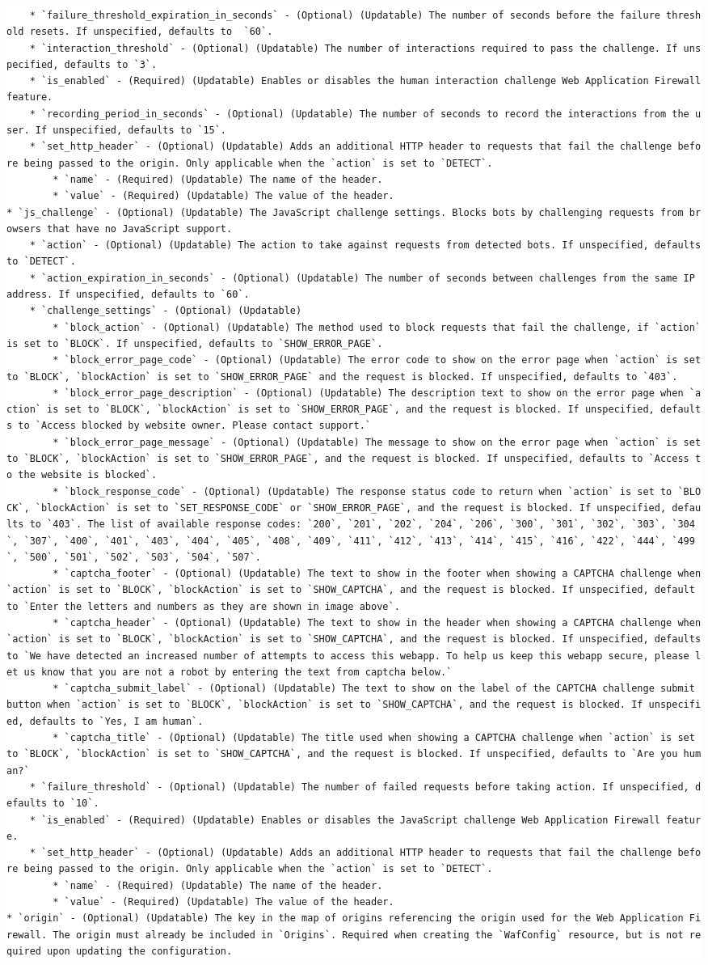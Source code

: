 		* `failure_threshold_expiration_in_seconds` - (Optional) (Updatable) The number of seconds before the failure threshold resets. If unspecified, defaults to  `60`.
		* `interaction_threshold` - (Optional) (Updatable) The number of interactions required to pass the challenge. If unspecified, defaults to `3`.
		* `is_enabled` - (Required) (Updatable) Enables or disables the human interaction challenge Web Application Firewall feature.
		* `recording_period_in_seconds` - (Optional) (Updatable) The number of seconds to record the interactions from the user. If unspecified, defaults to `15`.
		* `set_http_header` - (Optional) (Updatable) Adds an additional HTTP header to requests that fail the challenge before being passed to the origin. Only applicable when the `action` is set to `DETECT`.
			* `name` - (Required) (Updatable) The name of the header.
			* `value` - (Required) (Updatable) The value of the header.
	* `js_challenge` - (Optional) (Updatable) The JavaScript challenge settings. Blocks bots by challenging requests from browsers that have no JavaScript support.
		* `action` - (Optional) (Updatable) The action to take against requests from detected bots. If unspecified, defaults to `DETECT`.
		* `action_expiration_in_seconds` - (Optional) (Updatable) The number of seconds between challenges from the same IP address. If unspecified, defaults to `60`.
		* `challenge_settings` - (Optional) (Updatable) 
			* `block_action` - (Optional) (Updatable) The method used to block requests that fail the challenge, if `action` is set to `BLOCK`. If unspecified, defaults to `SHOW_ERROR_PAGE`.
			* `block_error_page_code` - (Optional) (Updatable) The error code to show on the error page when `action` is set to `BLOCK`, `blockAction` is set to `SHOW_ERROR_PAGE` and the request is blocked. If unspecified, defaults to `403`.
			* `block_error_page_description` - (Optional) (Updatable) The description text to show on the error page when `action` is set to `BLOCK`, `blockAction` is set to `SHOW_ERROR_PAGE`, and the request is blocked. If unspecified, defaults to `Access blocked by website owner. Please contact support.`
			* `block_error_page_message` - (Optional) (Updatable) The message to show on the error page when `action` is set to `BLOCK`, `blockAction` is set to `SHOW_ERROR_PAGE`, and the request is blocked. If unspecified, defaults to `Access to the website is blocked`.
			* `block_response_code` - (Optional) (Updatable) The response status code to return when `action` is set to `BLOCK`, `blockAction` is set to `SET_RESPONSE_CODE` or `SHOW_ERROR_PAGE`, and the request is blocked. If unspecified, defaults to `403`. The list of available response codes: `200`, `201`, `202`, `204`, `206`, `300`, `301`, `302`, `303`, `304`, `307`, `400`, `401`, `403`, `404`, `405`, `408`, `409`, `411`, `412`, `413`, `414`, `415`, `416`, `422`, `444`, `499`, `500`, `501`, `502`, `503`, `504`, `507`.
			* `captcha_footer` - (Optional) (Updatable) The text to show in the footer when showing a CAPTCHA challenge when `action` is set to `BLOCK`, `blockAction` is set to `SHOW_CAPTCHA`, and the request is blocked. If unspecified, default to `Enter the letters and numbers as they are shown in image above`.
			* `captcha_header` - (Optional) (Updatable) The text to show in the header when showing a CAPTCHA challenge when `action` is set to `BLOCK`, `blockAction` is set to `SHOW_CAPTCHA`, and the request is blocked. If unspecified, defaults to `We have detected an increased number of attempts to access this webapp. To help us keep this webapp secure, please let us know that you are not a robot by entering the text from captcha below.`
			* `captcha_submit_label` - (Optional) (Updatable) The text to show on the label of the CAPTCHA challenge submit button when `action` is set to `BLOCK`, `blockAction` is set to `SHOW_CAPTCHA`, and the request is blocked. If unspecified, defaults to `Yes, I am human`.
			* `captcha_title` - (Optional) (Updatable) The title used when showing a CAPTCHA challenge when `action` is set to `BLOCK`, `blockAction` is set to `SHOW_CAPTCHA`, and the request is blocked. If unspecified, defaults to `Are you human?`
		* `failure_threshold` - (Optional) (Updatable) The number of failed requests before taking action. If unspecified, defaults to `10`.
		* `is_enabled` - (Required) (Updatable) Enables or disables the JavaScript challenge Web Application Firewall feature.
		* `set_http_header` - (Optional) (Updatable) Adds an additional HTTP header to requests that fail the challenge before being passed to the origin. Only applicable when the `action` is set to `DETECT`.
			* `name` - (Required) (Updatable) The name of the header.
			* `value` - (Required) (Updatable) The value of the header.
	* `origin` - (Optional) (Updatable) The key in the map of origins referencing the origin used for the Web Application Firewall. The origin must already be included in `Origins`. Required when creating the `WafConfig` resource, but is not required upon updating the configuration.